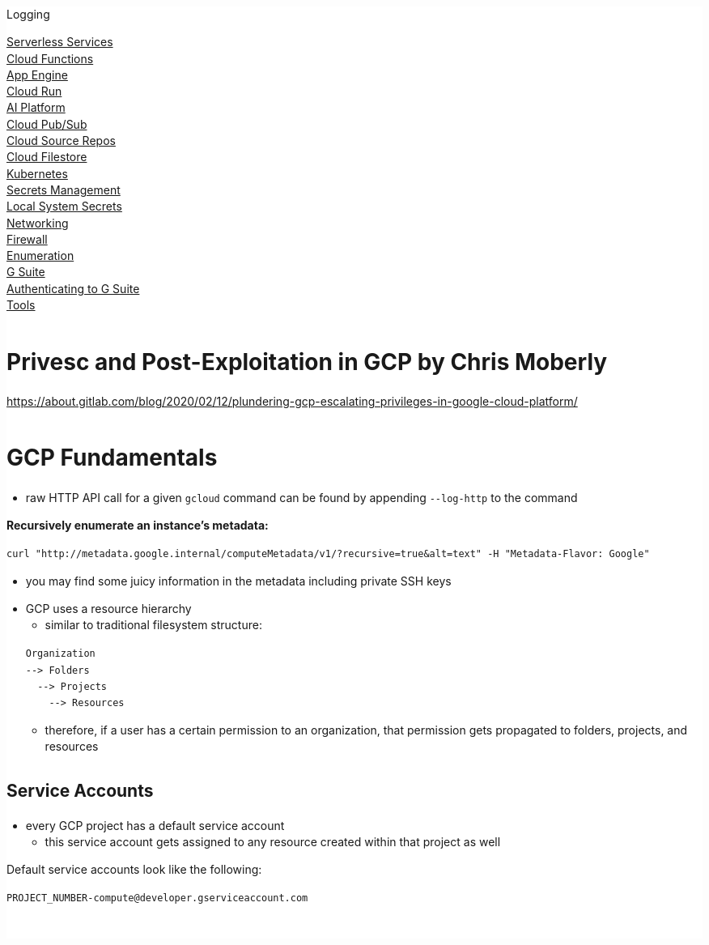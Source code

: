 Logging</a></div><div class="table_of_contents-item table_of_contents-indent-1"><a class="table_of_contents-link" href="#1be71d6b-5fcb-4d02-a107-7255fc0623cc">Serverless Services</a></div><div class="table_of_contents-item table_of_contents-indent-2"><a class="table_of_contents-link" href="#95da81fb-cb97-4bd4-bd91-5824aa948fa1">Cloud Functions</a></div><div class="table_of_contents-item table_of_contents-indent-2"><a class="table_of_contents-link" href="#1a337c12-6474-4c97-8b7d-9710806866ab">App Engine</a></div><div class="table_of_contents-item table_of_contents-indent-2"><a class="table_of_contents-link" href="#bd9ba57d-bbda-45b4-8309-6a7cebd4790c">Cloud Run</a></div><div class="table_of_contents-item table_of_contents-indent-2"><a class="table_of_contents-link" href="#8f7cbd77-79f6-4a50-978a-f4bbd8fc90e9">AI Platform</a></div><div class="table_of_contents-item table_of_contents-indent-1"><a class="table_of_contents-link" href="#39e69c66-6575-480e-883b-a8d79dfac461">Cloud Pub/Sub</a></div><div class="table_of_contents-item table_of_contents-indent-1"><a class="table_of_contents-link" href="#cc055ada-5549-4a52-9bd4-530cb28ef0ca">Cloud Source Repos</a></div><div class="table_of_contents-item table_of_contents-indent-1"><a class="table_of_contents-link" href="#0c2c99c5-9105-49ff-8b38-3b8f36a11a61">Cloud Filestore</a></div><div class="table_of_contents-item table_of_contents-indent-1"><a class="table_of_contents-link" href="#0e2f40d3-0aa7-4d9e-a3a8-2eda4beffb79">Kubernetes</a></div><div class="table_of_contents-item table_of_contents-indent-1"><a class="table_of_contents-link" href="#f63c53d2-e183-4a49-9108-d8ef81f19659">Secrets Management</a></div><div class="table_of_contents-item table_of_contents-indent-2"><a class="table_of_contents-link" href="#dfd7ccbc-957f-400d-97ae-9a8fce7b3b0b">Local System Secrets</a></div><div class="table_of_contents-item table_of_contents-indent-0"><a class="table_of_contents-link" href="#5f5e2e92-c686-47d9-ad62-3c224f6928e1">Networking</a></div><div class="table_of_contents-item table_of_contents-indent-1"><a class="table_of_contents-link" href="#53132471-6e8e-4578-82de-5beee1c6d0c3">Firewall</a></div><div class="table_of_contents-item table_of_contents-indent-1"><a class="table_of_contents-link" href="#e710fc28-94e2-474c-bb1d-6ee5b59f4356">Enumeration</a></div><div class="table_of_contents-item table_of_contents-indent-0"><a class="table_of_contents-link" href="#7472f727-17ef-485b-a091-d66957103b2c">G Suite</a></div><div class="table_of_contents-item table_of_contents-indent-1"><a class="table_of_contents-link" href="#0f328051-bce2-4ad7-b0dc-13a361d03aee">Authenticating to G Suite</a></div><div class="table_of_contents-item table_of_contents-indent-0"><a class="table_of_contents-link" href="#655bc3a8-ee95-443b-9d2c-bd0d814732f2">Tools</a></div></nav><h1 id="b000bb23-7d65-4423-9678-d3bf3ac3162a" class="">Privesc and Post-Exploitation in GCP by <strong>Chris Moberly</strong></h1><p id="89eef233-a47f-4a07-ab3c-cc366dc5c15d" class=""><a href="https://about.gitlab.com/blog/2020/02/12/plundering-gcp-escalating-privileges-in-google-cloud-platform/">https://about.gitlab.com/blog/2020/02/12/plundering-gcp-escalating-privileges-in-google-cloud-platform/</a></p><p id="a9d328ac-d294-469f-9052-a4a7d7852a04" class="">
</p><h1 id="7790deb9-e5b7-4f63-a889-9ccbdda53449" class="">GCP Fundamentals</h1><ul id="65b954e6-672d-4b93-b453-7154d46800c1" class="bulleted-list"><li style="list-style-type:disc">raw HTTP API call for a given <code>gcloud</code> command can be found by appending <code>--log-http</code> to the command</li></ul><p id="f276df9f-a31d-4764-9df9-6af4f204ac38" class=""><strong>Recursively enumerate an instance’s metadata:</strong></p><pre id="2ccf56d0-e9ad-428c-be8f-d71d3dad8ec2" class="code"><code>curl &quot;http://metadata.google.internal/computeMetadata/v1/?recursive=true&amp;alt=text&quot; -H &quot;Metadata-Flavor: Google&quot;
</code></pre><ul id="f45db67e-ed9d-46a6-b39c-30077bf4655b" class="bulleted-list"><li style="list-style-type:disc">you may find some juicy information in the metadata including private SSH keys</li></ul><p id="f67e1e42-ff90-43b8-ac93-71fcef627adc" class="">
</p><ul id="a14c6c4e-6320-479f-a15e-1c60e9b51641" class="bulleted-list"><li style="list-style-type:disc">GCP uses a resource hierarchy<ul id="85f79bc1-d8a4-4049-aeb8-538ae890a573" class="bulleted-list"><li style="list-style-type:circle">similar to traditional filesystem structure:</li></ul><pre id="68a5e4cf-2519-45a2-bb35-c80031235af1" class="code"><code>Organization
--&gt; Folders
  --&gt; Projects
    --&gt; Resources</code></pre><ul id="01e9274e-fc53-447d-af62-d001aed836c8" class="bulleted-list"><li style="list-style-type:circle">therefore, if a user has a certain permission to an organization, that permission gets propagated to folders, projects, and resources</li></ul></li></ul><h2 id="3d47c9b8-8e0c-4c8b-a56f-fdda7dd2c982" class="">Service Accounts</h2><ul id="93bacd49-758b-4f69-9af6-1f726f91ed91" class="bulleted-list"><li style="list-style-type:disc">every GCP project has a default service account<ul id="2d62205d-e04d-4e85-8e34-57cb2b1d3a37" class="bulleted-list"><li style="list-style-type:circle">this service account gets assigned to any resource created within that project as well</li></ul></li></ul><p id="e443a35c-ad2d-4035-b1fc-0fd3f6aa274f" class="">Default service accounts look like the following:</p><pre id="844663f1-f12f-4e4b-93da-adf35a73c754" class="code"><code>PROJECT_NUMBER-compute@developer.gserviceaccount.com